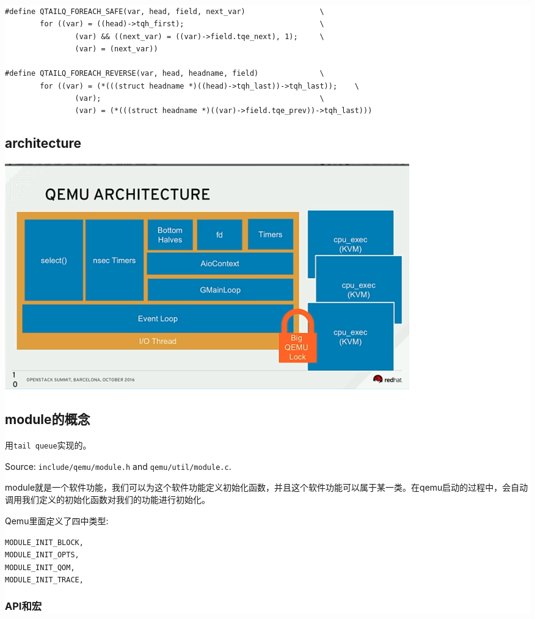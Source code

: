 ```
#define QTAILQ_FOREACH_SAFE(var, head, field, next_var)                 \
        for ((var) = ((head)->tqh_first);                               \
                (var) && ((next_var) = ((var)->field.tqe_next), 1);     \
                (var) = (next_var))

#define QTAILQ_FOREACH_REVERSE(var, head, headname, field)              \
        for ((var) = (*(((struct headname *)((head)->tqh_last))->tqh_last));    \
                (var);                                                  \
                (var) = (*(((struct headname *)((var)->field.tqe_prev))->tqh_last)))
```

## architecture

![QEMU architecture](./QEMU_io.png)


##  module的概念

用`tail queue`实现的。

Source: `include/qemu/module.h` and `qemu/util/module.c`.

module就是一个软件功能，我们可以为这个软件功能定义初始化函数，并且这个软件功能可以属于某一类。在qemu启动的过程中，会自动调用我们定义的初始化函数对我们的功能进行初始化。

Qemu里面定义了四中类型:
```
MODULE_INIT_BLOCK,
MODULE_INIT_OPTS,
MODULE_INIT_QOM,
MODULE_INIT_TRACE,
```

### API和宏
